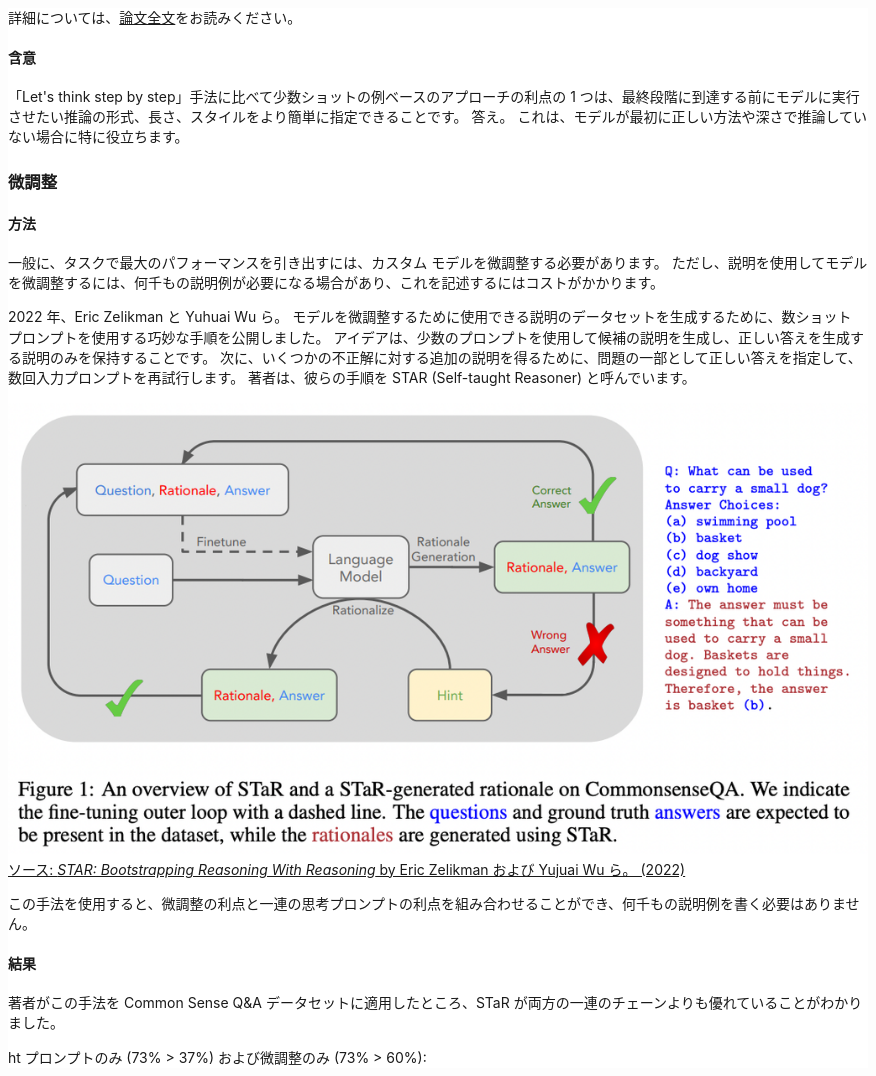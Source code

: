 詳細については、[論文全文](https://arxiv.org/abs/2201.11903)をお読みください。

#### 含意

「Let's think step by step」手法に比べて少数ショットの例ベースのアプローチの利点の 1 つは、最終段階に到達する前にモデルに実行させたい推論の形式、長さ、スタイルをより簡単に指定できることです。 答え。 これは、モデルが最初に正しい方法や深さで推論していない場合に特に役立ちます。

### 微調整

#### 方法

一般に、タスクで最大のパフォーマンスを引き出すには、カスタム モデルを微調整する必要があります。 ただし、説明を使用してモデルを微調整するには、何千もの説明例が必要になる場合があり、これを記述するにはコストがかかります。

2022 年、Eric Zelikman と Yuhuai Wu ら。 モデルを微調整するために使用できる説明のデータセットを生成するために、数ショット プロンプトを使用する巧妙な手順を公開しました。 アイデアは、少数のプロンプトを使用して候補の説明を生成し、正しい答えを生成する説明のみを保持することです。 次に、いくつかの不正解に対する追加の説明を得るために、問題の一部として正しい答えを指定して、数回入力プロンプトを再試行します。 著者は、彼らの手順を STAR (Self-taught Reasoner) と呼んでいます。

[![スター手順](images/star_fig1.png)
<br>ソース: *STAR: Bootstrapping Reasoning With Reasoning* by Eric Zelikman および Yujuai Wu ら。 (2022)](https://arxiv.org/abs/2203.14465)

この手法を使用すると、微調整の利点と一連の思考プロンプトの利点を組み合わせることができ、何千もの説明例を書く必要はありません。

#### 結果

著者がこの手法を Common Sense Q&A データセットに適用したところ、STaR が両方の一連のチェーンよりも優れていることがわかりました。

ht プロンプトのみ (73% > 37%) および微調整のみ (73% > 60%):
